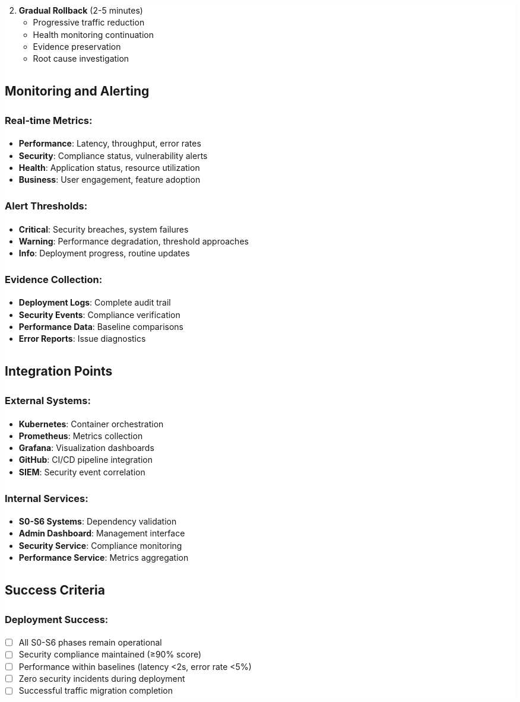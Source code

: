2. **Gradual Rollback** (2-5 minutes)
   - Progressive traffic reduction
   - Health monitoring continuation
   - Evidence preservation
   - Root cause investigation

## Monitoring and Alerting

### Real-time Metrics:
- **Performance**: Latency, throughput, error rates
- **Security**: Compliance status, vulnerability alerts
- **Health**: Application status, resource utilization
- **Business**: User engagement, feature adoption

### Alert Thresholds:
- **Critical**: Security breaches, system failures
- **Warning**: Performance degradation, threshold approaches
- **Info**: Deployment progress, routine updates

### Evidence Collection:
- **Deployment Logs**: Complete audit trail
- **Security Events**: Compliance verification
- **Performance Data**: Baseline comparisons
- **Error Reports**: Issue diagnostics

## Integration Points

### External Systems:
- **Kubernetes**: Container orchestration
- **Prometheus**: Metrics collection
- **Grafana**: Visualization dashboards
- **GitHub**: CI/CD pipeline integration
- **SIEM**: Security event correlation

### Internal Services:
- **S0-S6 Systems**: Dependency validation
- **Admin Dashboard**: Management interface
- **Security Service**: Compliance monitoring
- **Performance Service**: Metrics aggregation

## Success Criteria

### Deployment Success:
- [ ] All S0-S6 phases remain operational
- [ ] Security compliance maintained (≥90% score)
- [ ] Performance within baselines (latency <2s, error rate <5%)
- [ ] Zero security incidents during deployment
- [ ] Successful traffic migration completion
